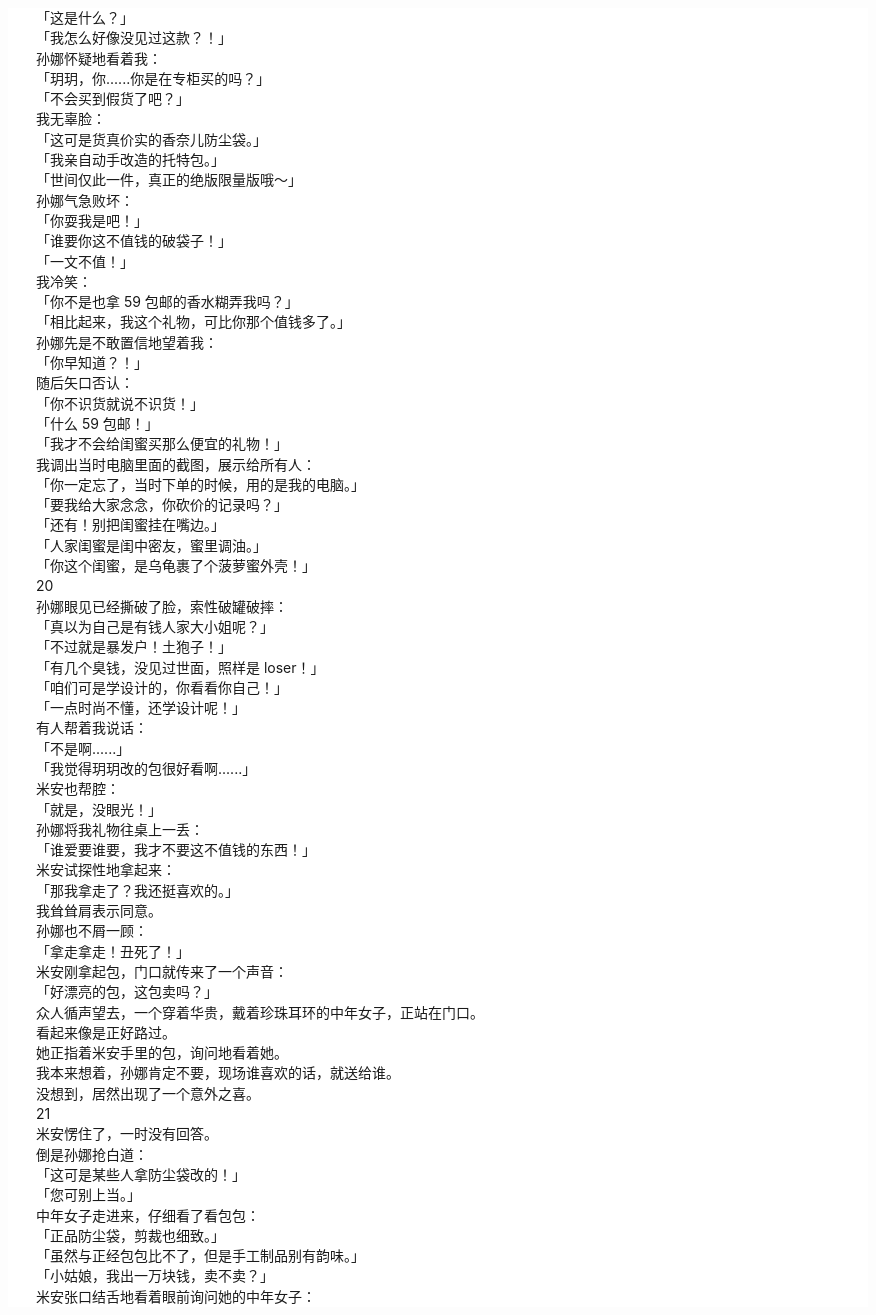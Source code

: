 &emsp;&emsp;「这是什么？」  
&emsp;&emsp;「我怎么好像没见过这款？！」  
&emsp;&emsp;孙娜怀疑地看着我：  
&emsp;&emsp;「玥玥，你......你是在专柜买的吗？」  
&emsp;&emsp;「不会买到假货了吧？」  
&emsp;&emsp;我无辜脸：  
&emsp;&emsp;「这可是货真价实的香奈儿防尘袋。」  
&emsp;&emsp;「我亲自动手改造的托特包。」  
&emsp;&emsp;「世间仅此一件，真正的绝版限量版哦～」  
&emsp;&emsp;孙娜气急败坏：  
&emsp;&emsp;「你耍我是吧！」  
&emsp;&emsp;「谁要你这不值钱的破袋子！」  
&emsp;&emsp;「一文不值！」  
&emsp;&emsp;我冷笑：  
&emsp;&emsp;「你不是也拿 59 包邮的香水糊弄我吗？」  
&emsp;&emsp;「相比起来，我这个礼物，可比你那个值钱多了。」  
&emsp;&emsp;孙娜先是不敢置信地望着我：  
&emsp;&emsp;「你早知道？！」  
&emsp;&emsp;随后矢口否认：  
&emsp;&emsp;「你不识货就说不识货！」  
&emsp;&emsp;「什么 59 包邮！」  
&emsp;&emsp;「我才不会给闺蜜买那么便宜的礼物！」  
&emsp;&emsp;我调出当时电脑里面的截图，展示给所有人：  
&emsp;&emsp;「你一定忘了，当时下单的时候，用的是我的电脑。」  
&emsp;&emsp;「要我给大家念念，你砍价的记录吗？」  
&emsp;&emsp;「还有！别把闺蜜挂在嘴边。」  
&emsp;&emsp;「人家闺蜜是闺中密友，蜜里调油。」  
&emsp;&emsp;「你这个闺蜜，是乌龟裹了个菠萝蜜外壳！」  
&emsp;&emsp;20  
&emsp;&emsp;孙娜眼见已经撕破了脸，索性破罐破摔：  
&emsp;&emsp;「真以为自己是有钱人家大小姐呢？」  
&emsp;&emsp;「不过就是暴发户！土狍子！」  
&emsp;&emsp;「有几个臭钱，没见过世面，照样是 loser！」  
&emsp;&emsp;「咱们可是学设计的，你看看你自己！」  
&emsp;&emsp;「一点时尚不懂，还学设计呢！」  
&emsp;&emsp;有人帮着我说话：  
&emsp;&emsp;「不是啊......」  
&emsp;&emsp;「我觉得玥玥改的包很好看啊......」  
&emsp;&emsp;米安也帮腔：  
&emsp;&emsp;「就是，没眼光！」  
&emsp;&emsp;孙娜将我礼物往桌上一丢：  
&emsp;&emsp;「谁爱要谁要，我才不要这不值钱的东西！」  
&emsp;&emsp;米安试探性地拿起来：  
&emsp;&emsp;「那我拿走了？我还挺喜欢的。」  
&emsp;&emsp;我耸耸肩表示同意。  
&emsp;&emsp;孙娜也不屑一顾：  
&emsp;&emsp;「拿走拿走！丑死了！」  
&emsp;&emsp;米安刚拿起包，门口就传来了一个声音：  
&emsp;&emsp;「好漂亮的包，这包卖吗？」  
&emsp;&emsp;众人循声望去，一个穿着华贵，戴着珍珠耳环的中年女子，正站在门口。  
&emsp;&emsp;看起来像是正好路过。  
&emsp;&emsp;她正指着米安手里的包，询问地看着她。  
&emsp;&emsp;我本来想着，孙娜肯定不要，现场谁喜欢的话，就送给谁。  
&emsp;&emsp;没想到，居然出现了一个意外之喜。  
&emsp;&emsp;21  
&emsp;&emsp;米安愣住了，一时没有回答。  
&emsp;&emsp;倒是孙娜抢白道：  
&emsp;&emsp;「这可是某些人拿防尘袋改的！」  
&emsp;&emsp;「您可别上当。」  
&emsp;&emsp;中年女子走进来，仔细看了看包包：  
&emsp;&emsp;「正品防尘袋，剪裁也细致。」  
&emsp;&emsp;「虽然与正经包包比不了，但是手工制品别有韵味。」  
&emsp;&emsp;「小姑娘，我出一万块钱，卖不卖？」  
&emsp;&emsp;米安张口结舌地看着眼前询问她的中年女子：  